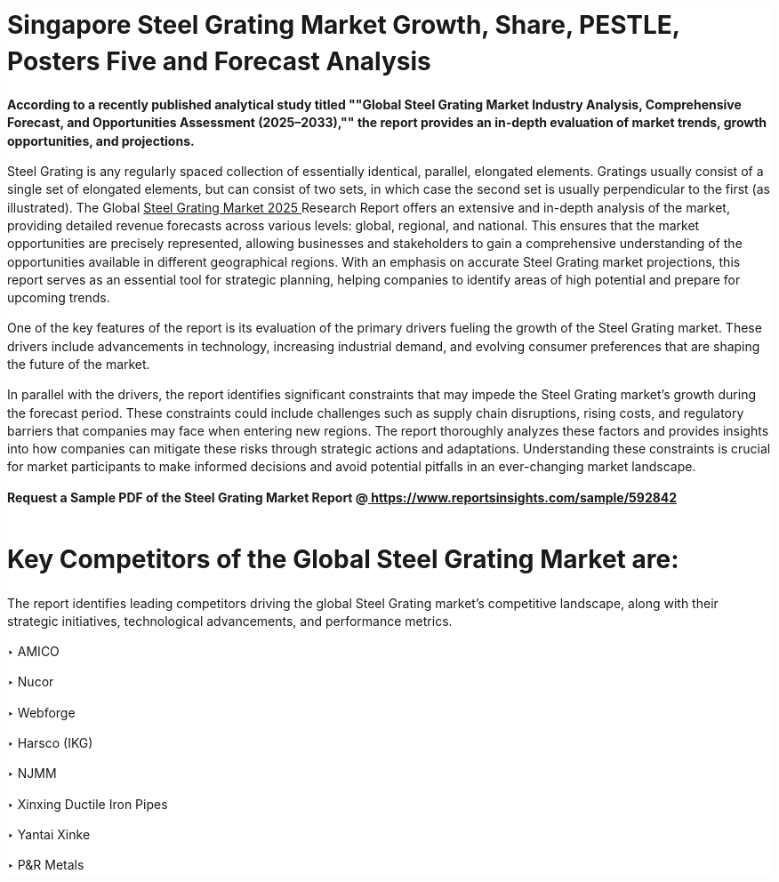 # Singapore Steel Grating Market Growth, Share, PESTLE, Posters Five and Forecast Analysis

<strong>According to a recently published analytical study titled ""Global Steel Grating Market Industry Analysis, Comprehensive Forecast, and Opportunities Assessment (2025–2033),"" the report provides an in-depth evaluation of market trends, growth opportunities, and projections.</strong>

Steel Grating is any regularly spaced collection of essentially identical, parallel, elongated elements. Gratings usually consist of a single set of elongated elements, but can consist of two sets, in which case the second set is usually perpendicular to the first (as illustrated). The Global <a href=https://www.reportsinsights.com/sample/592842>Steel Grating Market 2025 </a> Research Report offers an extensive and in-depth analysis of the market, providing detailed revenue forecasts across various levels: global, regional, and national. This ensures that the market opportunities are precisely represented, allowing businesses and stakeholders to gain a comprehensive understanding of the opportunities available in different geographical regions. With an emphasis on accurate Steel Grating market projections, this report serves as an essential tool for strategic planning, helping companies to identify areas of high potential and prepare for upcoming trends.

One of the key features of the report is its evaluation of the primary drivers fueling the growth of the Steel Grating market. These drivers include advancements in technology, increasing industrial demand, and evolving consumer preferences that are shaping the future of the market. 

In parallel with the drivers, the report identifies significant constraints that may impede the Steel Grating market’s growth during the forecast period. These constraints could include challenges such as supply chain disruptions, rising costs, and regulatory barriers that companies may face when entering new regions. The report thoroughly analyzes these factors and provides insights into how companies can mitigate these risks through strategic actions and adaptations. Understanding these constraints is crucial for market participants to make informed decisions and avoid potential pitfalls in an ever-changing market landscape.

<strong>Request a Sample PDF of the Steel Grating Market Report </strong><strong>@<a href=https://www.reportsinsights.com/sample/592842> https://www.reportsinsights.com/sample/592842</a></strong></font>

# <strong>Key Competitors of the Global Steel Grating Market are:</strong>

The report identifies leading competitors driving the global Steel Grating market’s competitive landscape, along with their strategic initiatives, technological advancements, and performance metrics.

‣ AMICO

‣ Nucor

‣ Webforge

‣ Harsco (IKG)

‣ NJMM

‣ Xinxing Ductile Iron Pipes

‣ Yantai Xinke

‣ P&R Metals
